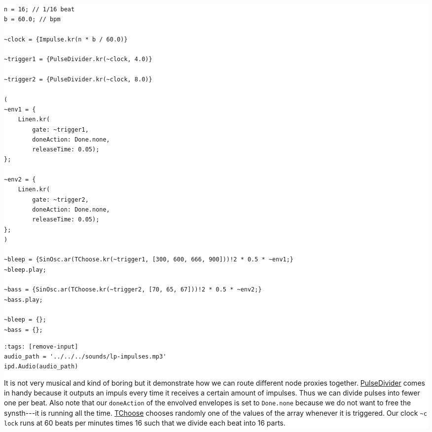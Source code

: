 ```isc
n = 16; // 1/16 beat
b = 60.0; // bpm

~clock = {Impulse.kr(n * b / 60.0)}

~trigger1 = {PulseDivider.kr(~clock, 4.0)}

~trigger2 = {PulseDivider.kr(~clock, 8.0)}

(
~env1 = {
    Linen.kr(
        gate: ~trigger1, 
        doneAction: Done.none, 
        releaseTime: 0.05);
};

~env2 = {
    Linen.kr(
        gate: ~trigger2, 
        doneAction: Done.none, 
        releaseTime: 0.05);
};
)

~bleep = {SinOsc.ar(TChoose.kr(~trigger1, [300, 600, 666, 900]))!2 * 0.5 * ~env1;}
~bleep.play;

~bass = {SinOsc.ar(TChoose.kr(~trigger2, [70, 65, 67]))!2 * 0.5 * ~env2;}
~bass.play;

~bleep = {};
~bass = {};
```

```{code-cell} python3
:tags: [remove-input]
audio_path = '../../../sounds/lp-impulses.mp3'
ipd.Audio(audio_path)
```

It is not very musical and kind of boring but it demonstrate how we can route different node proxies together.
[PulseDivider](https://doc.sccode.org/Classes/PulseDivider.html) comes in handy because it outputs an impuls every time it receives a certain amount of impulses.
Thus we can divide pulses into fewer one per beat.
Also note that our ``doneAction`` of the envolved envelopes is set to ``Done.none`` because we do not want to free the synsth---it is running all the time.
[TChoose](https://doc.sccode.org/Classes/TChoose.html) chooses randomly one of the values of the array whenever it is triggered.
Our clock ``~clock`` runs at 60 beats per minutes times 16 such that we divide each beat into 16 parts.
